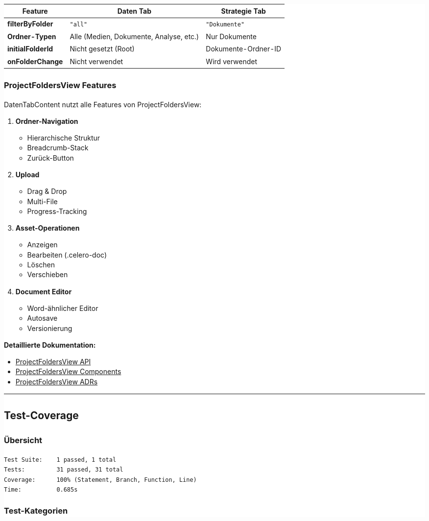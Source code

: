 | Feature | Daten Tab | Strategie Tab |
|---------|-----------|---------------|
| **filterByFolder** | `"all"` | `"Dokumente"` |
| **Ordner-Typen** | Alle (Medien, Dokumente, Analyse, etc.) | Nur Dokumente |
| **initialFolderId** | Nicht gesetzt (Root) | Dokumente-Ordner-ID |
| **onFolderChange** | Nicht verwendet | Wird verwendet |

### ProjectFoldersView Features

DatenTabContent nutzt alle Features von ProjectFoldersView:

1. **Ordner-Navigation**
   - Hierarchische Struktur
   - Breadcrumb-Stack
   - Zurück-Button

2. **Upload**
   - Drag & Drop
   - Multi-File
   - Progress-Tracking

3. **Asset-Operationen**
   - Anzeigen
   - Bearbeiten (.celero-doc)
   - Löschen
   - Verschieben

4. **Document Editor**
   - Word-ähnlicher Editor
   - Autosave
   - Versionierung

**Detaillierte Dokumentation:**
- [ProjectFoldersView API](../folders/api/README.md)
- [ProjectFoldersView Components](../folders/components/README.md)
- [ProjectFoldersView ADRs](../folders/adr/README.md)

---

## Test-Coverage

### Übersicht

```
Test Suite:    1 passed, 1 total
Tests:         31 passed, 31 total
Coverage:      100% (Statement, Branch, Function, Line)
Time:          0.685s
```

### Test-Kategorien
